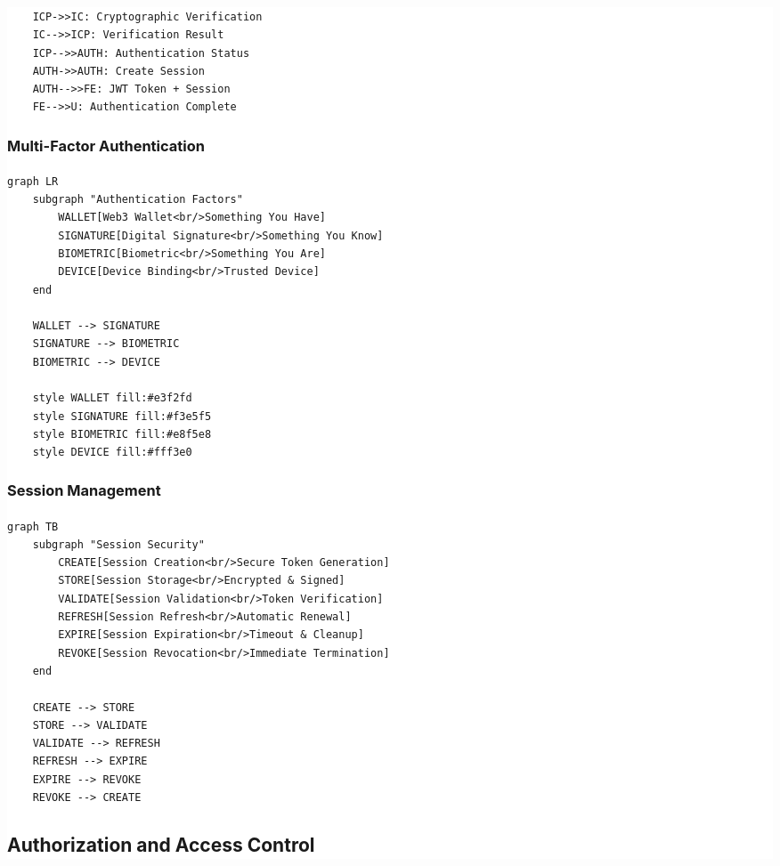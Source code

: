 ```mermaid
    ICP->>IC: Cryptographic Verification
    IC-->>ICP: Verification Result
    ICP-->>AUTH: Authentication Status
    AUTH->>AUTH: Create Session
    AUTH-->>FE: JWT Token + Session
    FE-->>U: Authentication Complete
```

### Multi-Factor Authentication

```mermaid
graph LR
    subgraph "Authentication Factors"
        WALLET[Web3 Wallet<br/>Something You Have]
        SIGNATURE[Digital Signature<br/>Something You Know]
        BIOMETRIC[Biometric<br/>Something You Are]
        DEVICE[Device Binding<br/>Trusted Device]
    end
    
    WALLET --> SIGNATURE
    SIGNATURE --> BIOMETRIC
    BIOMETRIC --> DEVICE
    
    style WALLET fill:#e3f2fd
    style SIGNATURE fill:#f3e5f5
    style BIOMETRIC fill:#e8f5e8
    style DEVICE fill:#fff3e0
```

### Session Management

```mermaid
graph TB
    subgraph "Session Security"
        CREATE[Session Creation<br/>Secure Token Generation]
        STORE[Session Storage<br/>Encrypted & Signed]
        VALIDATE[Session Validation<br/>Token Verification]
        REFRESH[Session Refresh<br/>Automatic Renewal]
        EXPIRE[Session Expiration<br/>Timeout & Cleanup]
        REVOKE[Session Revocation<br/>Immediate Termination]
    end
    
    CREATE --> STORE
    STORE --> VALIDATE
    VALIDATE --> REFRESH
    REFRESH --> EXPIRE
    EXPIRE --> REVOKE
    REVOKE --> CREATE
```

## Authorization and Access Control

